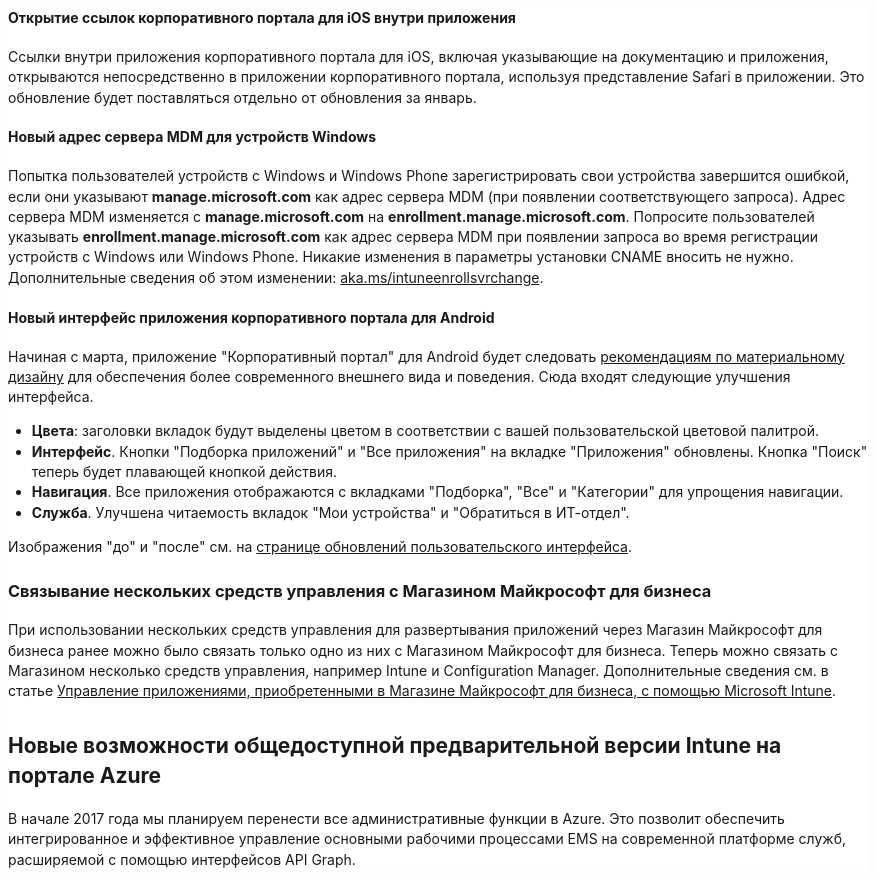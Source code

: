 #### <a name="company-portal-for-ios-links-open-inside-the-app---665954--"></a>Открытие ссылок корпоративного портала для iOS внутри приложения 
Ссылки внутри приложения корпоративного портала для iOS, включая указывающие на документацию и приложения, открываются непосредственно в приложении корпоративного портала, используя представление Safari в приложении. Это обновление будет поставляться отдельно от обновления за январь.

#### <a name="new-mdm-server-address-for-windows-devices---893007--"></a>Новый адрес сервера MDM для устройств Windows 
Попытка пользователей устройств с Windows и Windows Phone зарегистрировать свои устройства завершится ошибкой, если они указывают __manage.microsoft.com__ как адрес сервера MDM (при появлении соответствующего запроса). Адрес сервера MDM изменяется с __manage.microsoft.com__ на __enrollment.manage.microsoft.com__. Попросите пользователей указывать __enrollment.manage.microsoft.com__ как адрес сервера MDM при появлении запроса во время регистрации устройств с Windows или Windows Phone. Никакие изменения в параметры установки CNAME вносить не нужно. Дополнительные сведения об этом изменении: [aka.ms/intuneenrollsvrchange](https://aka.ms/intuneenrollsvrchange).

#### <a name="new-user-experience-for-the-company-portal-app-for-android---621622--"></a>Новый интерфейс приложения корпоративного портала для Android 
Начиная с марта, приложение "Корпоративный портал" для Android будет следовать [рекомендациям по материальному дизайну](https://material.io/guidelines/material-design/introduction.html) для обеспечения более современного внешнего вида и поведения. Сюда входят следующие улучшения интерфейса.

* __Цвета__: заголовки вкладок будут выделены цветом в соответствии с вашей пользовательской цветовой палитрой.
* __Интерфейс__. Кнопки "Подборка приложений" и "Все приложения" на вкладке "Приложения" обновлены. Кнопка "Поиск" теперь будет плавающей кнопкой действия.
* __Навигация__. Все приложения отображаются с вкладками "Подборка", "Все" и "Категории" для упрощения навигации.
* __Служба__. Улучшена читаемость вкладок "Мои устройства" и "Обратиться в ИТ-отдел".

Изображения "до" и "после" см. на [странице обновлений пользовательского интерфейса](whats-new-app-ui.md).

### <a name="associate-multiple-management-tools-with-the-microsoft-store-for-business---926135--"></a>Связывание нескольких средств управления с Магазином Майкрософт для бизнеса 
При использовании нескольких средств управления для развертывания приложений через Магазин Майкрософт для бизнеса ранее можно было связать только одно из них с Магазином Майкрософт для бизнеса. Теперь можно связать с Магазином несколько средств управления, например Intune и Configuration Manager. Дополнительные сведения см. в статье [Управление приложениями, приобретенными в Магазине Майкрософт для бизнеса, с помощью Microsoft Intune](../apps/windows-store-for-business.md).

## <a name="whats-new-in-the-public-preview-of-intune-in-the-azure-portal---736542--"></a>Новые возможности общедоступной предварительной версии Intune на портале Azure 

В начале 2017 года мы планируем перенести все административные функции в Azure. Это позволит обеспечить интегрированное и эффективное управление основными рабочими процессами EMS на современной платформе служб, расширяемой с помощью интерфейсов API Graph.
